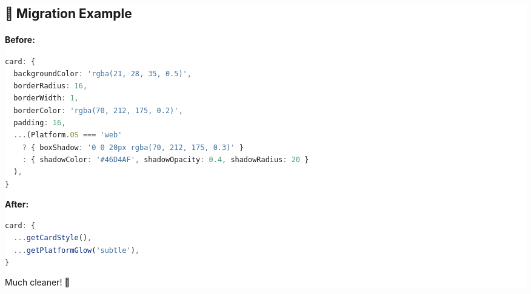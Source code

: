 ## 📝 Migration Example

**Before:**

```typescript
card: {
  backgroundColor: 'rgba(21, 28, 35, 0.5)',
  borderRadius: 16,
  borderWidth: 1,
  borderColor: 'rgba(70, 212, 175, 0.2)',
  padding: 16,
  ...(Platform.OS === 'web'
    ? { boxShadow: '0 0 20px rgba(70, 212, 175, 0.3)' }
    : { shadowColor: '#46D4AF', shadowOpacity: 0.4, shadowRadius: 20 }
  ),
}
```

**After:**

```typescript
card: {
  ...getCardStyle(),
  ...getPlatformGlow('subtle'),
}
```

Much cleaner! 🎉
